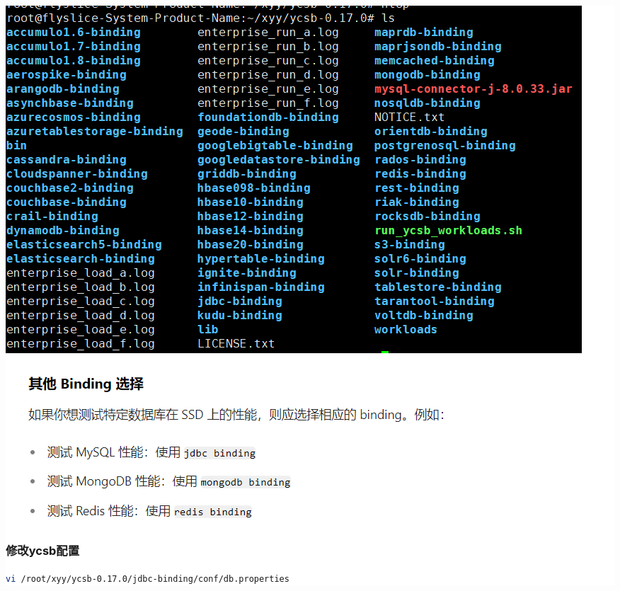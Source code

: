 ![250722-image2](/assets/250722-image2.png)

![250722-image3](/assets/250722-image3.png)

### 修改ycsb配置

```bash
vi /root/xyy/ycsb-0.17.0/jdbc-binding/conf/db.properties
```
